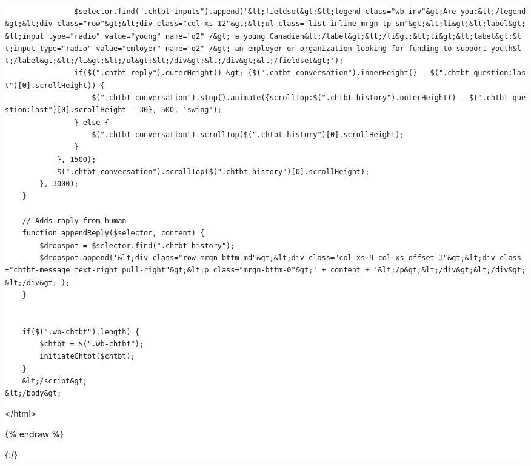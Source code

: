 					$selector.find(".chtbt-inputs").append('&lt;fieldset&gt;&lt;legend class="wb-inv"&gt;Are you:&lt;/legend&gt;&lt;div class="row"&gt;&lt;div class="col-xs-12"&gt;&lt;ul class="list-inline mrgn-tp-sm"&gt;&lt;li&gt;&lt;label&gt;&lt;input type="radio" value="young" name="q2" /&gt; a young Canadian&lt;/label&gt;&lt;/li&gt;&lt;li&gt;&lt;label&gt;&lt;input type="radio" value="emloyer" name="q2" /&gt; an employer or organization looking for funding to support youth&lt;/label&gt;&lt;/li&gt;&lt;/ul&gt;&lt;/div&gt;&lt;/div&gt;&lt;/fieldset&gt;');
					if($(".chtbt-reply").outerHeight() &gt; ($(".chtbt-conversation").innerHeight() - $(".chtbt-question:last")[0].scrollHeight)) {
						$(".chtbt-conversation").stop().animate({scrollTop:$(".chtbt-history").outerHeight() - $(".chtbt-question:last")[0].scrollHeight - 30}, 500, 'swing');
					} else {
						$(".chtbt-conversation").scrollTop($(".chtbt-history")[0].scrollHeight);
					}
				}, 1500);
				$(".chtbt-conversation").scrollTop($(".chtbt-history")[0].scrollHeight);
			}, 3000);
		}
			
		// Adds raply from human
		function appendReply($selector, content) {
			$dropspot = $selector.find(".chtbt-history");
			$dropspot.append('&lt;div class="row mrgn-bttm-md"&gt;&lt;div class="col-xs-9 col-xs-offset-3"&gt;&lt;div class="chtbt-message text-right pull-right"&gt;&lt;p class="mrgn-bttm-0"&gt;' + content + '&lt;/p&gt;&lt;/div&gt;&lt;/div&gt;&lt;/div&gt;');
		}
			
			
		if($(".wb-chtbt").length) {
			$chtbt = $(".wb-chtbt");
			initiateChtbt($chtbt);
		}
		&lt;/script&gt;
	&lt;/body&gt;
&lt;/html&gt;

</code>
</pre>

{% endraw %}

{:/}